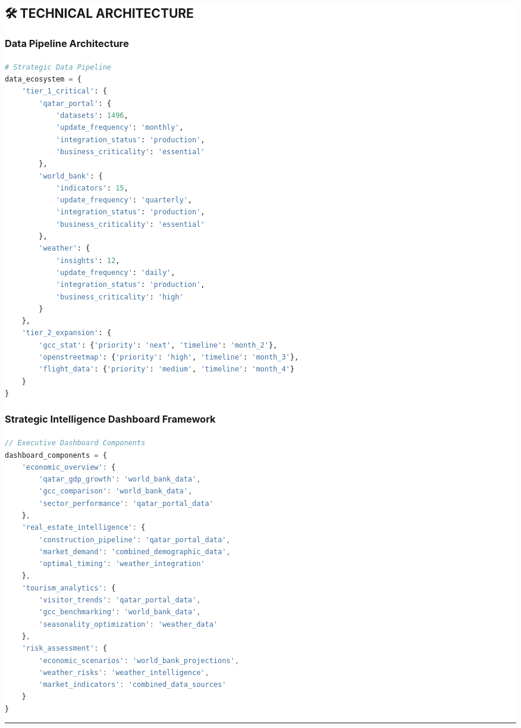 
## 🛠️ **TECHNICAL ARCHITECTURE**

### **Data Pipeline Architecture**
```python
# Strategic Data Pipeline
data_ecosystem = {
    'tier_1_critical': {
        'qatar_portal': {
            'datasets': 1496,
            'update_frequency': 'monthly',
            'integration_status': 'production',
            'business_criticality': 'essential'
        },
        'world_bank': {
            'indicators': 15,
            'update_frequency': 'quarterly', 
            'integration_status': 'production',
            'business_criticality': 'essential'
        },
        'weather': {
            'insights': 12,
            'update_frequency': 'daily',
            'integration_status': 'production',
            'business_criticality': 'high'
        }
    },
    'tier_2_expansion': {
        'gcc_stat': {'priority': 'next', 'timeline': 'month_2'},
        'openstreetmap': {'priority': 'high', 'timeline': 'month_3'},
        'flight_data': {'priority': 'medium', 'timeline': 'month_4'}
    }
}
```

### **Strategic Intelligence Dashboard Framework**
```javascript
// Executive Dashboard Components
dashboard_components = {
    'economic_overview': {
        'qatar_gdp_growth': 'world_bank_data',
        'gcc_comparison': 'world_bank_data', 
        'sector_performance': 'qatar_portal_data'
    },
    'real_estate_intelligence': {
        'construction_pipeline': 'qatar_portal_data',
        'market_demand': 'combined_demographic_data',
        'optimal_timing': 'weather_integration'
    },
    'tourism_analytics': {
        'visitor_trends': 'qatar_portal_data',
        'gcc_benchmarking': 'world_bank_data',
        'seasonality_optimization': 'weather_data'
    },
    'risk_assessment': {
        'economic_scenarios': 'world_bank_projections',
        'weather_risks': 'weather_intelligence',
        'market_indicators': 'combined_data_sources'
    }
}
```

---